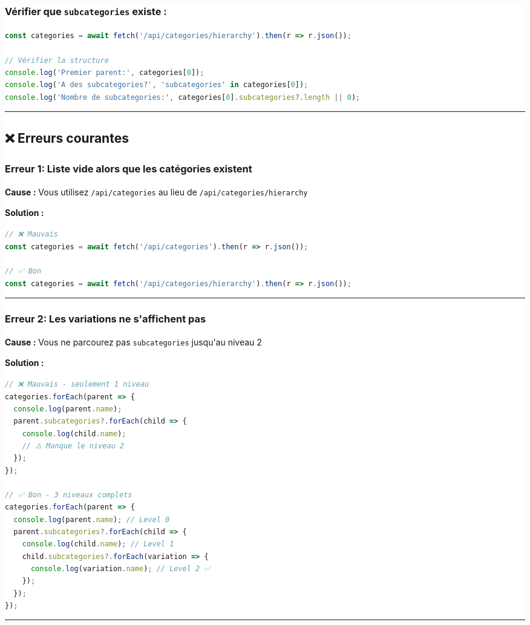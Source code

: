 ### Vérifier que `subcategories` existe :

```javascript
const categories = await fetch('/api/categories/hierarchy').then(r => r.json());

// Vérifier la structure
console.log('Premier parent:', categories[0]);
console.log('A des subcategories?', 'subcategories' in categories[0]);
console.log('Nombre de subcategories:', categories[0].subcategories?.length || 0);
```

---

## ❌ Erreurs courantes

### Erreur 1: Liste vide alors que les catégories existent

**Cause :** Vous utilisez `/api/categories` au lieu de `/api/categories/hierarchy`

**Solution :**
```javascript
// ❌ Mauvais
const categories = await fetch('/api/categories').then(r => r.json());

// ✅ Bon
const categories = await fetch('/api/categories/hierarchy').then(r => r.json());
```

---

### Erreur 2: Les variations ne s'affichent pas

**Cause :** Vous ne parcourez pas `subcategories` jusqu'au niveau 2

**Solution :**
```javascript
// ❌ Mauvais - seulement 1 niveau
categories.forEach(parent => {
  console.log(parent.name);
  parent.subcategories?.forEach(child => {
    console.log(child.name);
    // ⚠️ Manque le niveau 2
  });
});

// ✅ Bon - 3 niveaux complets
categories.forEach(parent => {
  console.log(parent.name); // Level 0
  parent.subcategories?.forEach(child => {
    console.log(child.name); // Level 1
    child.subcategories?.forEach(variation => {
      console.log(variation.name); // Level 2 ✅
    });
  });
});
```

---